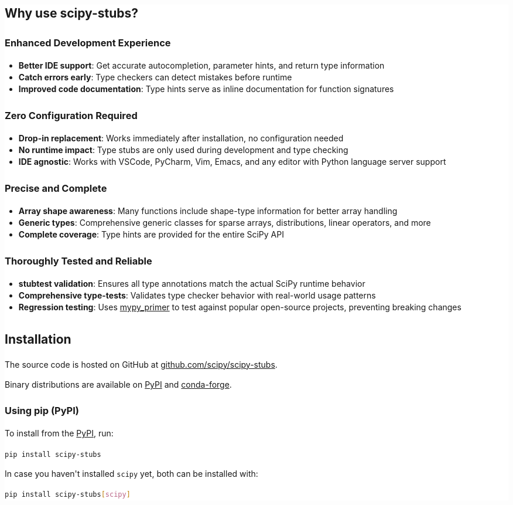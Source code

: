 ## Why use scipy-stubs?

### Enhanced Development Experience

- **Better IDE support**: Get accurate autocompletion, parameter hints, and return type information
- **Catch errors early**: Type checkers can detect mistakes before runtime
- **Improved code documentation**: Type hints serve as inline documentation for function signatures

### Zero Configuration Required

- **Drop-in replacement**: Works immediately after installation, no configuration needed
- **No runtime impact**: Type stubs are only used during development and type checking
- **IDE agnostic**: Works with VSCode, PyCharm, Vim, Emacs, and any editor with Python language server support

### Precise and Complete

- **Array shape awareness**: Many functions include shape-type information for better array handling
- **Generic types**: Comprehensive generic classes for sparse arrays, distributions, linear operators, and more
- **Complete coverage**: Type hints are provided for the entire SciPy API

### Thoroughly Tested and Reliable

- **stubtest validation**: Ensures all type annotations match the actual SciPy runtime behavior
- **Comprehensive type-tests**: Validates type checker behavior with real-world usage patterns
- **Regression testing**: Uses [mypy_primer][PRIMER] to test against popular open-source projects, preventing breaking changes

[PRIMER]: https://github.com/hauntsaninja/mypy_primer



## Installation

The source code is hosted on GitHub at [github.com/scipy/scipy-stubs](https://github.com/scipy/scipy-stubs/).

Binary distributions are available on [PyPI](https://pypi.org/project/scipy-stubs/) and
[conda-forge](https://anaconda.org/conda-forge/scipy-stubs).

### Using pip (PyPI)

To install from the [PyPI](https://pypi.org/project/scipy-stubs/), run:

```bash
pip install scipy-stubs
```

In case you haven't installed `scipy` yet, both can be installed with:

```bash
pip install scipy-stubs[scipy]
```
